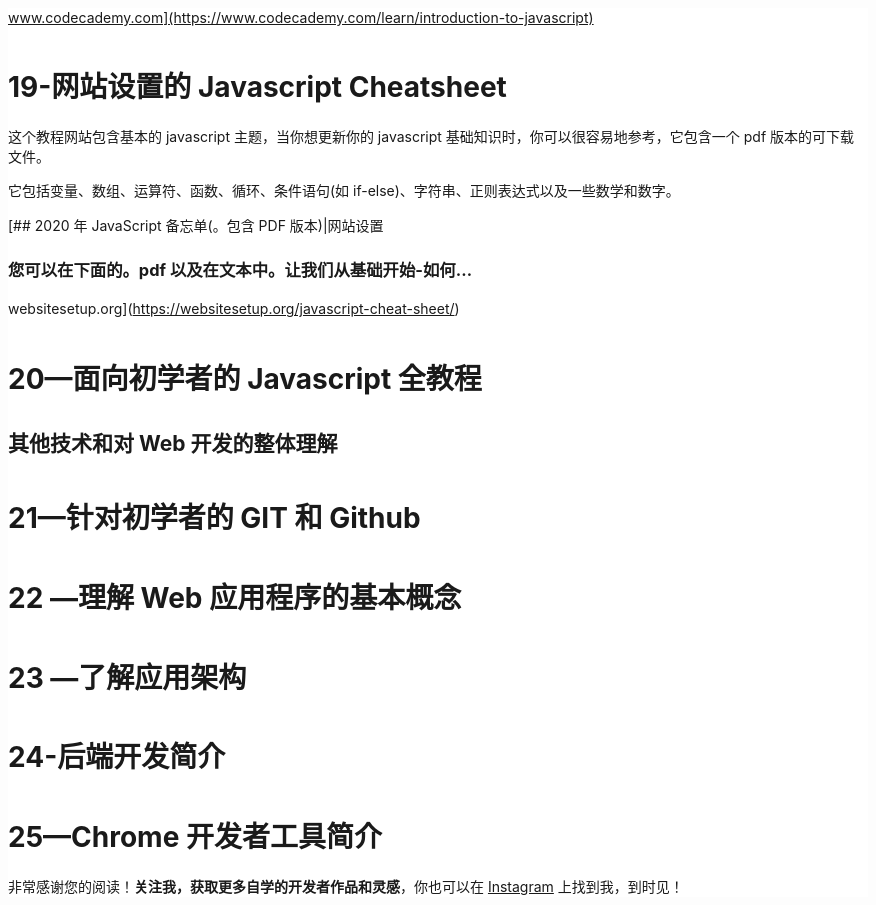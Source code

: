 www.codecademy.com](https://www.codecademy.com/learn/introduction-to-javascript) 

# 19-网站设置的 Javascript Cheatsheet

这个教程网站包含基本的 javascript 主题，当你想更新你的 javascript 基础知识时，你可以很容易地参考，它包含一个 pdf 版本的可下载文件。

它包括变量、数组、运算符、函数、循环、条件语句(如 if-else)、字符串、正则表达式以及一些数学和数字。

[](https://websitesetup.org/javascript-cheat-sheet/) [## 2020 年 JavaScript 备忘单(。包含 PDF 版本)|网站设置

### 您可以在下面的。pdf 以及在文本中。让我们从基础开始-如何…

websitesetup.org](https://websitesetup.org/javascript-cheat-sheet/) 

# 20—面向初学者的 Javascript 全教程

## 其他技术和对 Web 开发的整体理解

# 21—针对初学者的 GIT 和 Github

# 22 —理解 Web 应用程序的基本概念

# 23 —了解应用架构

# 24-后端开发简介

# 25—Chrome 开发者工具简介

非常感谢您的阅读！**关注我，获取更多自学的开发者作品和灵感**，你也可以在 [Instagram](https://www.instagram.com/womencodes_/) 上找到我，到时见！